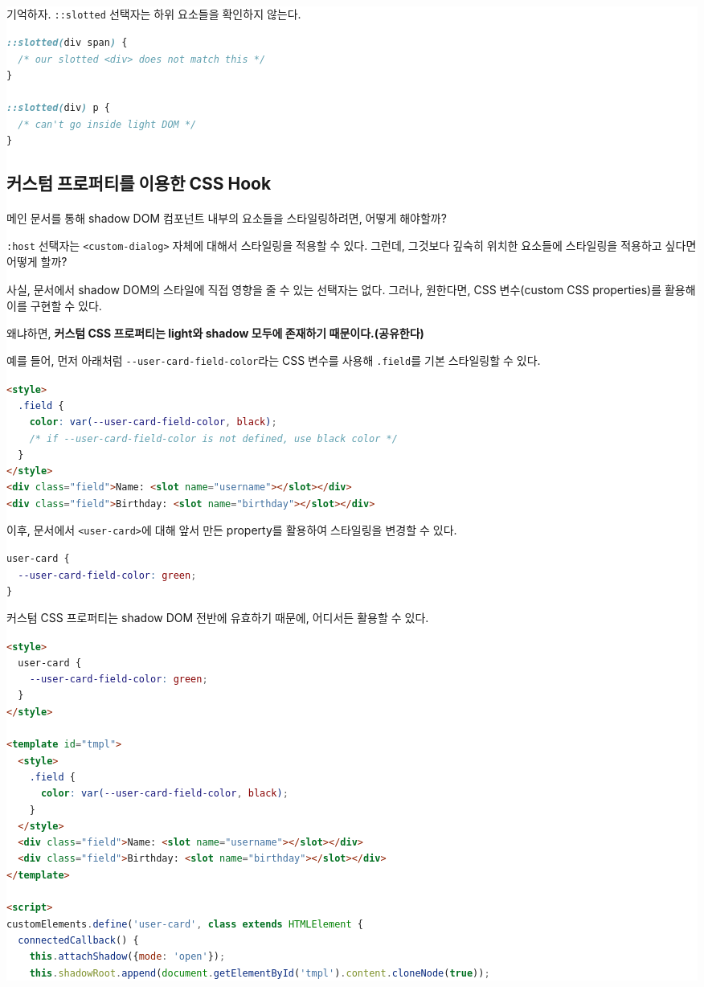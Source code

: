 기억하자. `::slotted` 선택자는 하위 요소들을 확인하지 않는다.

```css
::slotted(div span) {
  /* our slotted <div> does not match this */
}

::slotted(div) p {
  /* can't go inside light DOM */
}
```

## 커스텀 프로퍼티를 이용한 CSS Hook

메인 문서를 통해 shadow DOM 컴포넌트 내부의 요소들을 스타일링하려면, 어떻게 해야할까?

`:host` 선택자는 `<custom-dialog>` 자체에 대해서 스타일링을 적용할 수 있다. 그런데, 그것보다 깊숙히 위치한 요소들에 스타일링을 적용하고 싶다면 어떻게 할까?

사실, 문서에서 shadow DOM의 스타일에 직접 영향을 줄 수 있는 선택자는 없다. 그러나, 원한다면, CSS 변수(custom CSS properties)를 활용해 이를 구현할 수 있다.

왜냐하면, **커스텀 CSS 프로퍼티는 light와 shadow 모두에 존재하기 때문이다.(공유한다)**

예를 들어, 먼저 아래처럼 `--user-card-field-color`라는 CSS 변수를 사용해 `.field`를 기본 스타일링할 수 있다.

```html
<style>
  .field {
    color: var(--user-card-field-color, black);
    /* if --user-card-field-color is not defined, use black color */
  }
</style>
<div class="field">Name: <slot name="username"></slot></div>
<div class="field">Birthday: <slot name="birthday"></slot></div>
```

이후, 문서에서 `<user-card>`에 대해 앞서 만든 property를 활용하여 스타일링을 변경할 수 있다.

```css
user-card {
  --user-card-field-color: green;
}
```

커스텀 CSS 프로퍼티는 shadow DOM 전반에 유효하기 때문에, 어디서든 활용할 수 있다.

```HTML
<style>
  user-card {
    --user-card-field-color: green;
  }
</style>

<template id="tmpl">
  <style>
    .field {
      color: var(--user-card-field-color, black);
    }
  </style>
  <div class="field">Name: <slot name="username"></slot></div>
  <div class="field">Birthday: <slot name="birthday"></slot></div>
</template>

<script>
customElements.define('user-card', class extends HTMLElement {
  connectedCallback() {
    this.attachShadow({mode: 'open'});
    this.shadowRoot.append(document.getElementById('tmpl').content.cloneNode(true));
```